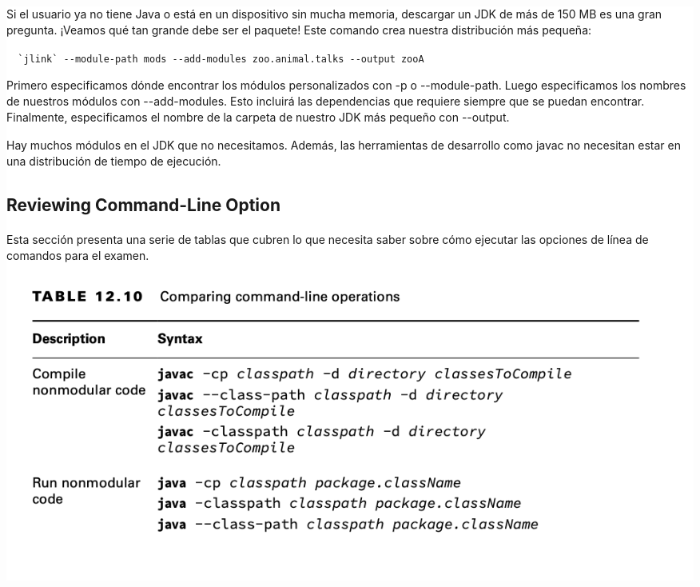 Si el usuario ya no tiene Java o está en un dispositivo sin mucha memoria, descargar un JDK de más de 150 MB es una gran pregunta. ¡Veamos qué tan grande debe ser el paquete! Este comando crea nuestra distribución más pequeña:
 ```console
   `jlink` --module-path mods --add-modules zoo.animal.talks --output zooA

```
Primero especificamos dónde encontrar los módulos personalizados con -p o --module-path. Luego especificamos los nombres de nuestros módulos con --add-modules. Esto incluirá las dependencias que requiere siempre que se puedan encontrar. Finalmente, especificamos el nombre de la carpeta de nuestro JDK más pequeño con --output.

Hay muchos módulos en el JDK que no necesitamos. Además, las herramientas de desarrollo como javac no necesitan estar en una distribución de tiempo de ejecución.

## Reviewing Command-Line Option

Esta sección presenta una serie de tablas que cubren lo que necesita saber sobre cómo ejecutar las opciones de línea de comandos para el examen.

![](discoveringmodules/Comparing-command-line-operations-1.png)
